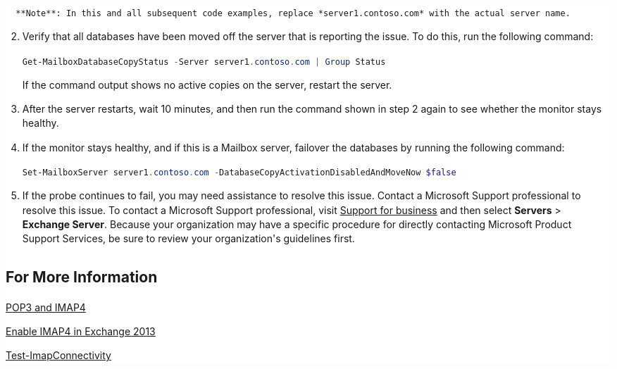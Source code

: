       **Note**: In this and all subsequent code examples, replace *server1.contoso.com* with the actual server name.

   2. Verify that all databases have been moved off the server that is reporting the issue. To do this, run the following command:

      ```powershell
      Get-MailboxDatabaseCopyStatus -Server server1.contoso.com | Group Status
      ```

      If the command output shows no active copies on the server, restart the server.

5. After the server restarts, wait 10 minutes, and then run the command shown in step 2 again to see whether the monitor stays healthy.

6. If the monitor stays healthy, and if this is a Mailbox server, failover the databases by running the following command:

   ```powershell
   Set-MailboxServer server1.contoso.com -DatabaseCopyActivationDisabledAndMoveNow $false
   ```

7. If the probe continues to fail, you may need assistance to resolve this issue. Contact a Microsoft Support professional to resolve this issue. To contact a Microsoft Support professional, visit [Support for business](https://support.microsoft.com/supportforbusiness/productselection) and then select **Servers** \> **Exchange Server**. Because your organization may have a specific procedure for directly contacting Microsoft Product Support Services, be sure to review your organization's guidelines first.

## For More Information

[POP3 and IMAP4](../../pop3-and-imap4-in-exchange-server-2013-exchange-2013-help.md)

[Enable IMAP4 in Exchange 2013](../../enable-imap4-in-exchange-2013-exchange-2013-help.md)

[Test-ImapConnectivity](/powershell/module/exchange/Test-ImapConnectivity)